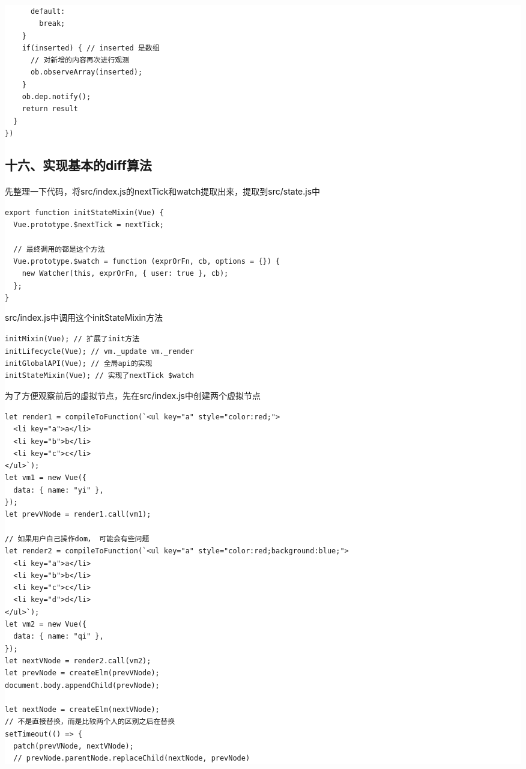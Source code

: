 ```
      default:
        break;
    }
    if(inserted) { // inserted 是数组
      // 对新增的内容再次进行观测
      ob.observeArray(inserted);
    }
    ob.dep.notify();
    return result
  }
})
```

## 十六、实现基本的diff算法
先整理一下代码，将src/index.js的nextTick和watch提取出来，提取到src/state.js中
```
export function initStateMixin(Vue) {
  Vue.prototype.$nextTick = nextTick;

  // 最终调用的都是这个方法
  Vue.prototype.$watch = function (exprOrFn, cb, options = {}) {
    new Watcher(this, exprOrFn, { user: true }, cb);
  };
}
```
src/index.js中调用这个initStateMixin方法
```
initMixin(Vue); // 扩展了init方法
initLifecycle(Vue); // vm._update vm._render
initGlobalAPI(Vue); // 全局api的实现
initStateMixin(Vue); // 实现了nextTick $watch
```

为了方便观察前后的虚拟节点，先在src/index.js中创建两个虚拟节点
```
let render1 = compileToFunction(`<ul key="a" style="color:red;">
  <li key="a">a</li>
  <li key="b">b</li>
  <li key="c">c</li>
</ul>`);
let vm1 = new Vue({
  data: { name: "yi" },
});
let prevVNode = render1.call(vm1);

// 如果用户自己操作dom， 可能会有些问题
let render2 = compileToFunction(`<ul key="a" style="color:red;background:blue;">
  <li key="a">a</li>
  <li key="b">b</li>
  <li key="c">c</li>
  <li key="d">d</li>
</ul>`);
let vm2 = new Vue({
  data: { name: "qi" },
});
let nextVNode = render2.call(vm2);
let prevNode = createElm(prevVNode);
document.body.appendChild(prevNode);

let nextNode = createElm(nextVNode);
// 不是直接替换，而是比较两个人的区别之后在替换
setTimeout(() => {
  patch(prevVNode, nextVNode);
  // prevNode.parentNode.replaceChild(nextNode, prevNode)
```